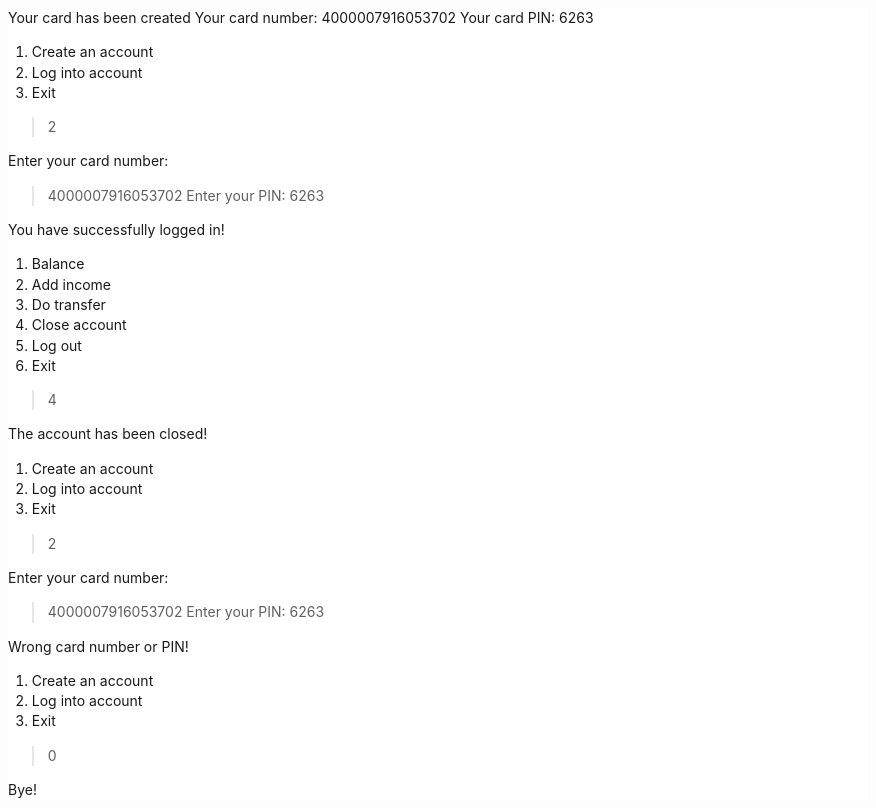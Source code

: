 Your card has been created
Your card number:
4000007916053702
Your card PIN:
6263

1. Create an account
2. Log into account
0. Exit
>2

Enter your card number:
>4000007916053702
Enter your PIN:
>6263

You have successfully logged in!

1. Balance
2. Add income
3. Do transfer
4. Close account
5. Log out
0. Exit
>4

The account has been closed!

1. Create an account
2. Log into account
0. Exit
>2

Enter your card number:
>4000007916053702
Enter your PIN:
>6263

Wrong card number or PIN!

1. Create an account
2. Log into account
0. Exit
>0

Bye!
